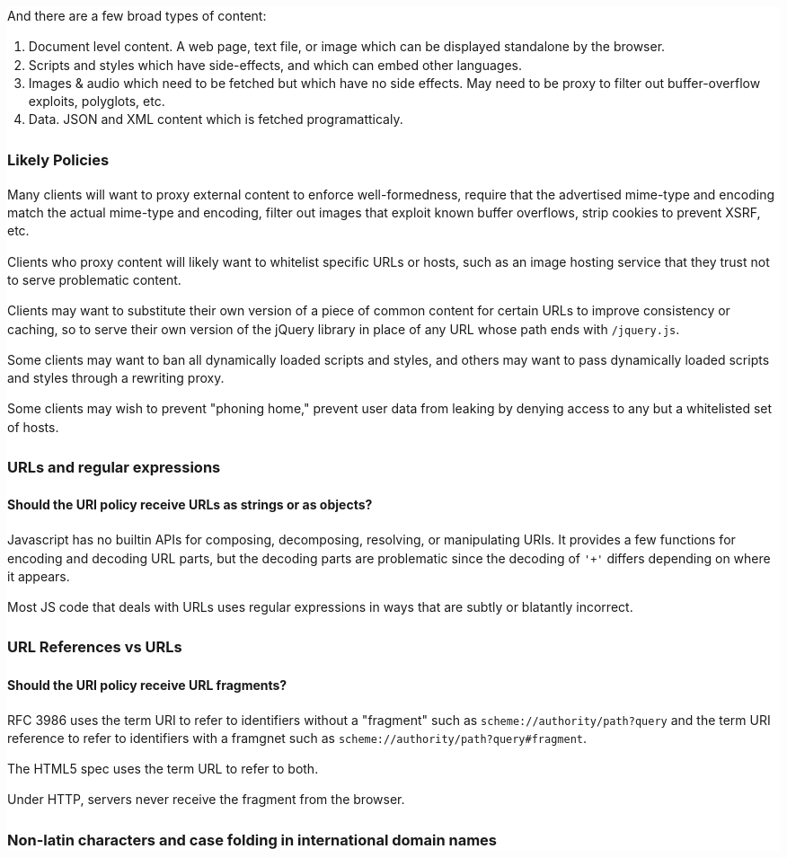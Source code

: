 And there are a few broad types of content:

  1. Document level content.  A web page, text file, or image which can be displayed standalone by the browser.
  1. Scripts and styles which have side-effects, and which can embed other languages.
  1. Images & audio which need to be fetched but which have no side effects.  May need to be proxy to filter out buffer-overflow exploits, polyglots, etc.
  1. Data.  JSON and XML content which is fetched programatticaly.


### Likely Policies ###

Many clients will want to proxy external content to enforce well-formedness, require that the advertised mime-type and encoding match the actual mime-type and encoding, filter out images that exploit known buffer overflows, strip cookies to prevent XSRF, etc.

Clients who proxy content will likely want to whitelist specific URLs or hosts, such as an image hosting service that they trust not to serve problematic content.

Clients may want to substitute their own version of a piece of common content for certain URLs to improve consistency or caching, so to serve their own version of the jQuery library in place of any URL whose path ends with `/jquery.js`.

Some clients may want to ban all dynamically loaded scripts and styles, and others may want to pass dynamically loaded scripts and styles through a rewriting proxy.

Some clients may wish to prevent "phoning home," prevent user data from leaking by denying access to any but a whitelisted set of hosts.


### URLs and regular expressions ###

#### Should the URI policy receive URLs as strings or as objects? ####

Javascript has no builtin APIs for composing, decomposing, resolving, or manipulating URIs.  It provides a few functions for encoding and decoding URL parts, but the decoding parts are problematic since the decoding of `'+'` differs depending on where it appears.

Most JS code that deals with URLs uses regular expressions in ways that are subtly or blatantly incorrect.


### URL References vs URLs ###

#### Should the URI policy receive URL fragments? ####

RFC 3986 uses the term URI to refer to identifiers without a "fragment" such as `scheme://authority/path?query` and the term URI reference to refer to identifiers with a framgnet such as `scheme://authority/path?query#fragment`.

The HTML5 spec uses the term URL to refer to both.

Under HTTP, servers never receive the fragment from the browser.


### Non-latin characters and case folding in international domain names ###
